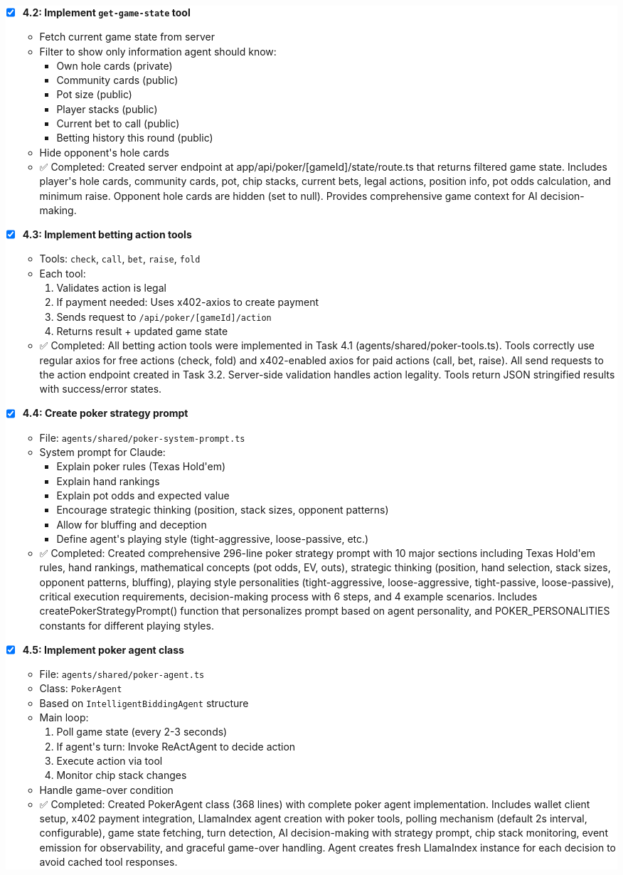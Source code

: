 - [x] **4.2: Implement `get-game-state` tool**
  - Fetch current game state from server
  - Filter to show only information agent should know:
    - Own hole cards (private)
    - Community cards (public)
    - Pot size (public)
    - Player stacks (public)
    - Current bet to call (public)
    - Betting history this round (public)
  - Hide opponent's hole cards
  - ✅ Completed: Created server endpoint at app/api/poker/[gameId]/state/route.ts that returns filtered game state. Includes player's hole cards, community cards, pot, chip stacks, current bets, legal actions, position info, pot odds calculation, and minimum raise. Opponent hole cards are hidden (set to null). Provides comprehensive game context for AI decision-making.

- [x] **4.3: Implement betting action tools**
  - Tools: `check`, `call`, `bet`, `raise`, `fold`
  - Each tool:
    1. Validates action is legal
    2. If payment needed: Uses x402-axios to create payment
    3. Sends request to `/api/poker/[gameId]/action`
    4. Returns result + updated game state
  - ✅ Completed: All betting action tools were implemented in Task 4.1 (agents/shared/poker-tools.ts). Tools correctly use regular axios for free actions (check, fold) and x402-enabled axios for paid actions (call, bet, raise). All send requests to the action endpoint created in Task 3.2. Server-side validation handles action legality. Tools return JSON stringified results with success/error states.

- [x] **4.4: Create poker strategy prompt**
  - File: `agents/shared/poker-system-prompt.ts`
  - System prompt for Claude:
    - Explain poker rules (Texas Hold'em)
    - Explain hand rankings
    - Explain pot odds and expected value
    - Encourage strategic thinking (position, stack sizes, opponent patterns)
    - Allow for bluffing and deception
    - Define agent's playing style (tight-aggressive, loose-passive, etc.)
  - ✅ Completed: Created comprehensive 296-line poker strategy prompt with 10 major sections including Texas Hold'em rules, hand rankings, mathematical concepts (pot odds, EV, outs), strategic thinking (position, hand selection, stack sizes, opponent patterns, bluffing), playing style personalities (tight-aggressive, loose-aggressive, tight-passive, loose-passive), critical execution requirements, decision-making process with 6 steps, and 4 example scenarios. Includes createPokerStrategyPrompt() function that personalizes prompt based on agent personality, and POKER_PERSONALITIES constants for different playing styles.

- [x] **4.5: Implement poker agent class**
  - File: `agents/shared/poker-agent.ts`
  - Class: `PokerAgent`
  - Based on `IntelligentBiddingAgent` structure
  - Main loop:
    1. Poll game state (every 2-3 seconds)
    2. If agent's turn: Invoke ReActAgent to decide action
    3. Execute action via tool
    4. Monitor chip stack changes
  - Handle game-over condition
  - ✅ Completed: Created PokerAgent class (368 lines) with complete poker agent implementation. Includes wallet client setup, x402 payment integration, LlamaIndex agent creation with poker tools, polling mechanism (default 2s interval, configurable), game state fetching, turn detection, AI decision-making with strategy prompt, chip stack monitoring, event emission for observability, and graceful game-over handling. Agent creates fresh LlamaIndex instance for each decision to avoid cached tool responses.
